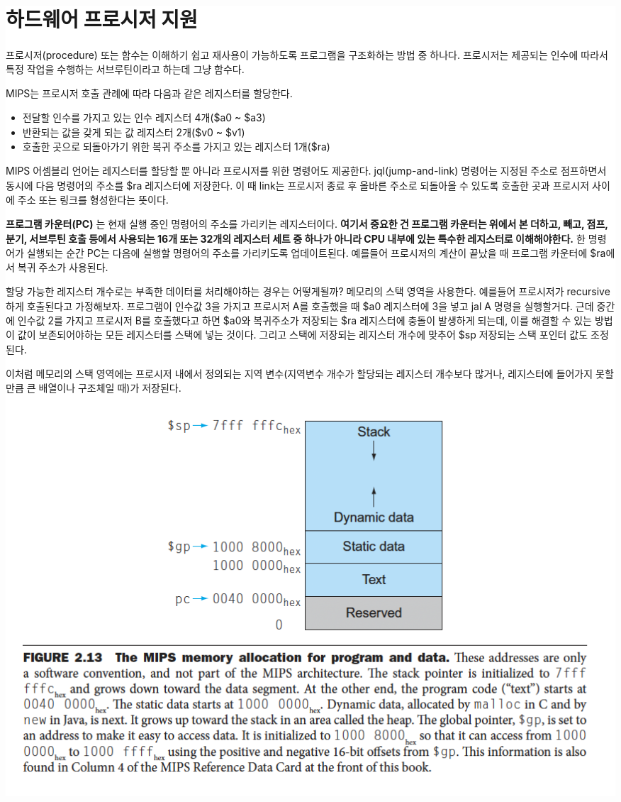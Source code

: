 # 하드웨어 프로시저 지원
프로시저(procedure) 또는 함수는 이해하기 쉽고 재사용이 가능하도록 프로그램을 구조화하는 방법 중 하나다. 프로시저는 제공되는 인수에 따라서 특정 작업을 수행하는 서브루틴이라고 하는데 그냥 함수다.

MIPS는 프로시저 호출 관례에 따라 다음과 같은 레지스터를 할당한다.
- 전달할 인수를 가지고 있는 인수 레지스터 4개($a0 ~ $a3)
- 반환되는 값을 갖게 되는 값 레지스터 2개($v0 ~ $v1)
- 호출한 곳으로 되돌아가기 위한 복귀 주소를 가지고 있는 레지스터 1개($ra)

MIPS 어셈블리 언어는 레지스터를 할당할 뿐 아니라 프로시저를 위한 명령어도 제공한다. jql(jump-and-link) 명령어는 지정된 주소로 점프하면서 동시에 다음 명령어의 주소를 $ra 레지스터에 저장한다. 이 때 link는 프로시저 종료 후 올바른 주소로 되돌아올 수 있도록 호출한 곳과 프로시저 사이에 주소 또는 링크를 형성한다는 뜻이다.

**프로그램 카운터(PC)** 는 현재 실행 중인 명령어의 주소를 가리키는 레지스터이다. **여기서 중요한 건 프로그램 카운터는 위에서 본 더하고, 빼고, 점프, 분기, 서브루틴 호출 등에서 사용되는 16개 또는 32개의 레지스터 세트 중 하나가 아니라 CPU 내부에 있는 특수한 레지스터로 이해해야한다.** 한 명령어가 실행되는 순간 PC는 다음에 실행할 명령어의 주소를 가리키도록 업데이트된다. 예를들어 프로시저의 계산이 끝났을 때 프로그램 카운터에 $ra에서 복귀 주소가 사용된다.

할당 가능한 레지스터 개수로는 부족한 데이터를 처리해야하는 경우는 어떻게될까? 메모리의 스택 영역을 사용한다. 예를들어 프로시저가 recursive하게 호출된다고 가정해보자. 프로그램이 인수값 3을 가지고 프로시저 A를 호출했을 때 $a0 레지스터에 3을 넣고 jal A 명령을 실행할거다. 근데 중간에 인수값 2를 가지고 프로시저 B를 호출했다고 하면 $a0와 복귀주소가 저장되는 $ra 레지스터에 충돌이 발생하게 되는데, 이를 해결할 수 있는 방법이 값이 보존되어야하는 모든 레지스터를 스택에 넣는 것이다. 그리고 스택에 저장되는 레지스터 개수에 맞추어 $sp 저장되는 스택 포인터 값도 조정된다.

이처럼 메모리의 스택 영역에는 프로시저 내에서 정의되는 지역 변수(지역변수 개수가 할당되는 레지스터 개수보다 많거나, 레지스터에 들어가지 못할만큼 큰 배열이나 구조체일 때)가 저장된다.
![](images/6.png)
